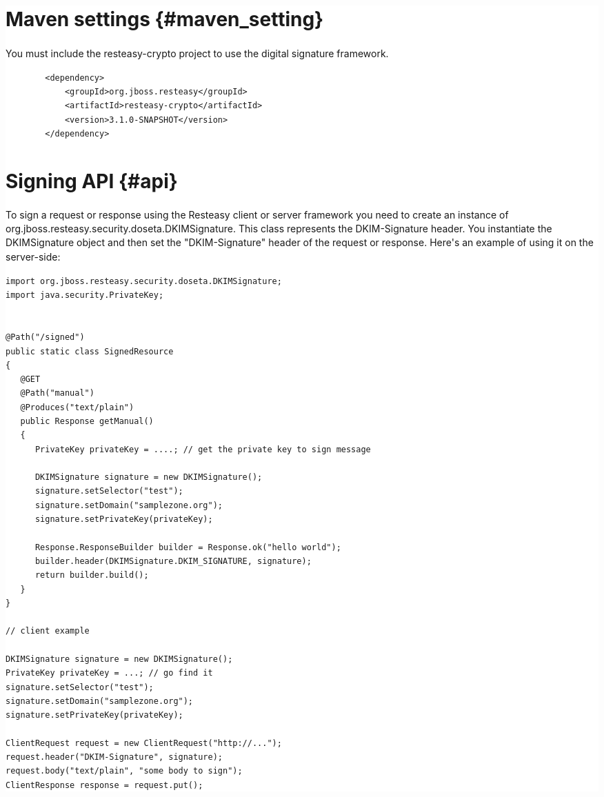 Maven settings {#maven_setting}
==============

You must include the resteasy-crypto project to use the digital
signature framework.

            <dependency>
                <groupId>org.jboss.resteasy</groupId>
                <artifactId>resteasy-crypto</artifactId>
                <version>3.1.0-SNAPSHOT</version>
            </dependency>

Signing API {#api}
===========

To sign a request or response using the Resteasy client or server
framework you need to create an instance of
org.jboss.resteasy.security.doseta.DKIMSignature. This class represents
the DKIM-Signature header. You instantiate the DKIMSignature object and
then set the "DKIM-Signature" header of the request or response. Here's
an example of using it on the server-side:

    import org.jboss.resteasy.security.doseta.DKIMSignature;
    import java.security.PrivateKey;


    @Path("/signed")
    public static class SignedResource
    {
       @GET
       @Path("manual")
       @Produces("text/plain")
       public Response getManual()
       {
          PrivateKey privateKey = ....; // get the private key to sign message
          
          DKIMSignature signature = new DKIMSignature();
          signature.setSelector("test");
          signature.setDomain("samplezone.org");
          signature.setPrivateKey(privateKey);

          Response.ResponseBuilder builder = Response.ok("hello world");
          builder.header(DKIMSignature.DKIM_SIGNATURE, signature);
          return builder.build();
       }
    }

    // client example

    DKIMSignature signature = new DKIMSignature();
    PrivateKey privateKey = ...; // go find it
    signature.setSelector("test");
    signature.setDomain("samplezone.org");
    signature.setPrivateKey(privateKey);

    ClientRequest request = new ClientRequest("http://...");
    request.header("DKIM-Signature", signature);
    request.body("text/plain", "some body to sign");
    ClientResponse response = request.put();
